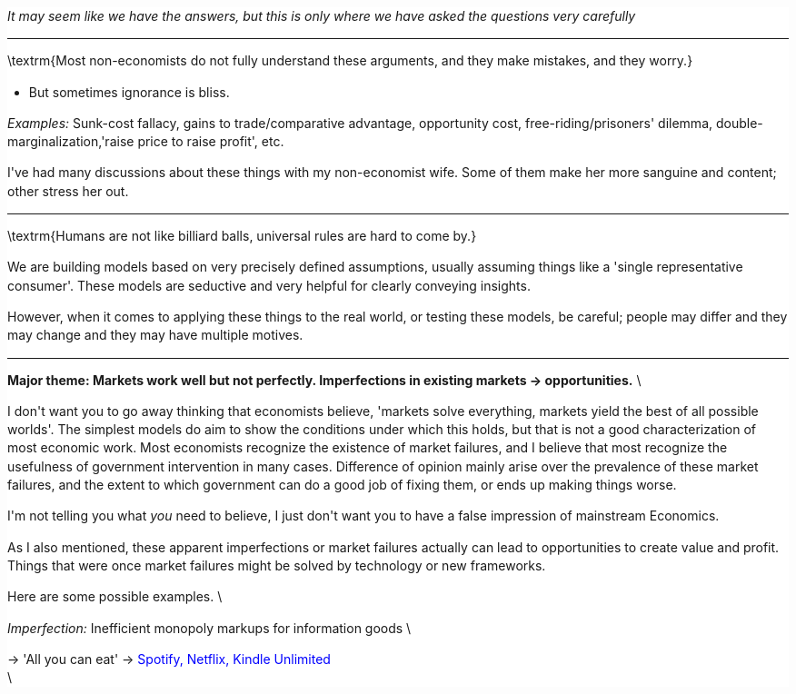*It may seem like we have the answers, but this is only where we have asked the questions very carefully*

***

\textrm{Most non-economists do not fully understand these arguments, and they make mistakes, and they worry.}

- But sometimes ignorance is bliss.

*Examples:* Sunk-cost fallacy, gains to trade/comparative advantage, opportunity cost,
free-riding/prisoners' dilemma, double-marginalization,'raise price to raise profit', etc.



I've had many discussions about these things with my non-economist wife. Some of them make her more sanguine and content; other stress her out.

***

\textrm{Humans are not like billiard balls, universal rules are hard to come by.}

We are building models based on very precisely defined assumptions, usually assuming things like a 'single representative consumer'. These models are seductive and very helpful for clearly conveying insights.

However, when it comes to applying these things to the real world, or testing these models, be careful;  people may differ and they may change and they may have multiple motives.




***


**Major theme: Markets work well but not perfectly. Imperfections in existing markets $\rightarrow$ opportunities.** \


I don't want you to go away thinking that economists believe, 'markets solve everything, markets yield the best of all possible worlds'.  The simplest models do aim to show the conditions under which this holds, but that is not a good characterization of most economic work. Most economists recognize the existence of market failures, and I believe that most recognize the usefulness of government intervention in many cases. Difference of opinion mainly arise over the prevalence of these market failures, and the extent to which government can do a good job of fixing them, or ends up making things worse.

I'm not telling you what *you* need to believe, I just don't want you to have a false impression of mainstream Economics.


As I also mentioned, these apparent imperfections or market failures actually can lead to opportunities to create value and profit. Things that were once market failures might be solved by technology or new  frameworks.

Here are some possible examples.
\


*Imperfection:* Inefficient monopoly markups for information goods \


$\rightarrow$ 'All you can eat'  $\rightarrow$ <font color='blue'>Spotify, Netflix, Kindle Unlimited</font> \
\
